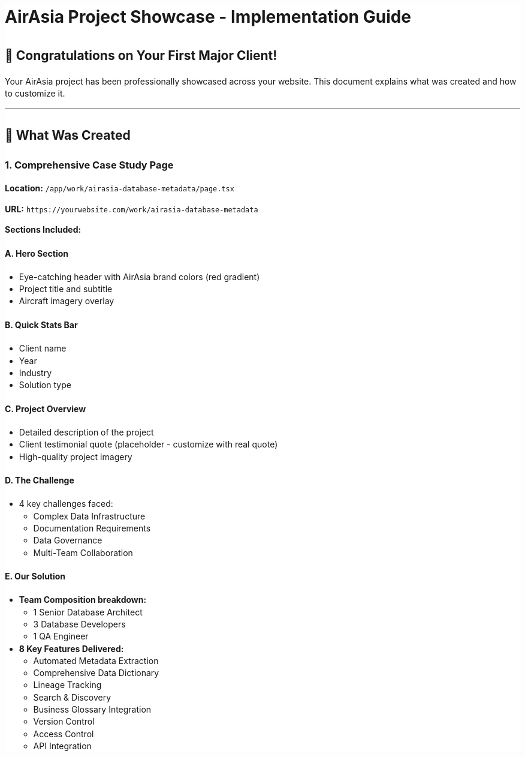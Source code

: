 # AirAsia Project Showcase - Implementation Guide

## 🎉 Congratulations on Your First Major Client!

Your AirAsia project has been professionally showcased across your website. This document explains what was created and how to customize it.

---

## 📄 What Was Created

### 1. **Comprehensive Case Study Page**

**Location:** `/app/work/airasia-database-metadata/page.tsx`

**URL:** `https://yourwebsite.com/work/airasia-database-metadata`

**Sections Included:**

#### A. Hero Section

- Eye-catching header with AirAsia brand colors (red gradient)
- Project title and subtitle
- Aircraft imagery overlay

#### B. Quick Stats Bar

- Client name
- Year
- Industry
- Solution type

#### C. Project Overview

- Detailed description of the project
- Client testimonial quote (placeholder - customize with real quote)
- High-quality project imagery

#### D. The Challenge

- 4 key challenges faced:
  - Complex Data Infrastructure
  - Documentation Requirements
  - Data Governance
  - Multi-Team Collaboration

#### E. Our Solution

- **Team Composition breakdown:**
  - 1 Senior Database Architect
  - 3 Database Developers
  - 1 QA Engineer
- **8 Key Features Delivered:**
  - Automated Metadata Extraction
  - Comprehensive Data Dictionary
  - Lineage Tracking
  - Search & Discovery
  - Business Glossary Integration
  - Version Control
  - Access Control
  - API Integration
